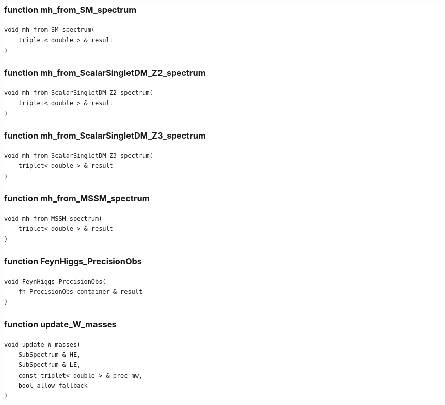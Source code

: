 
### function mh_from_SM_spectrum

```
void mh_from_SM_spectrum(
    triplet< double > & result
)
```


### function mh_from_ScalarSingletDM_Z2_spectrum

```
void mh_from_ScalarSingletDM_Z2_spectrum(
    triplet< double > & result
)
```


### function mh_from_ScalarSingletDM_Z3_spectrum

```
void mh_from_ScalarSingletDM_Z3_spectrum(
    triplet< double > & result
)
```


### function mh_from_MSSM_spectrum

```
void mh_from_MSSM_spectrum(
    triplet< double > & result
)
```


### function FeynHiggs_PrecisionObs

```
void FeynHiggs_PrecisionObs(
    fh_PrecisionObs_container & result
)
```


### function update_W_masses

```
void update_W_masses(
    SubSpectrum & HE,
    SubSpectrum & LE,
    const triplet< double > & prec_mw,
    bool allow_fallback
)
```
